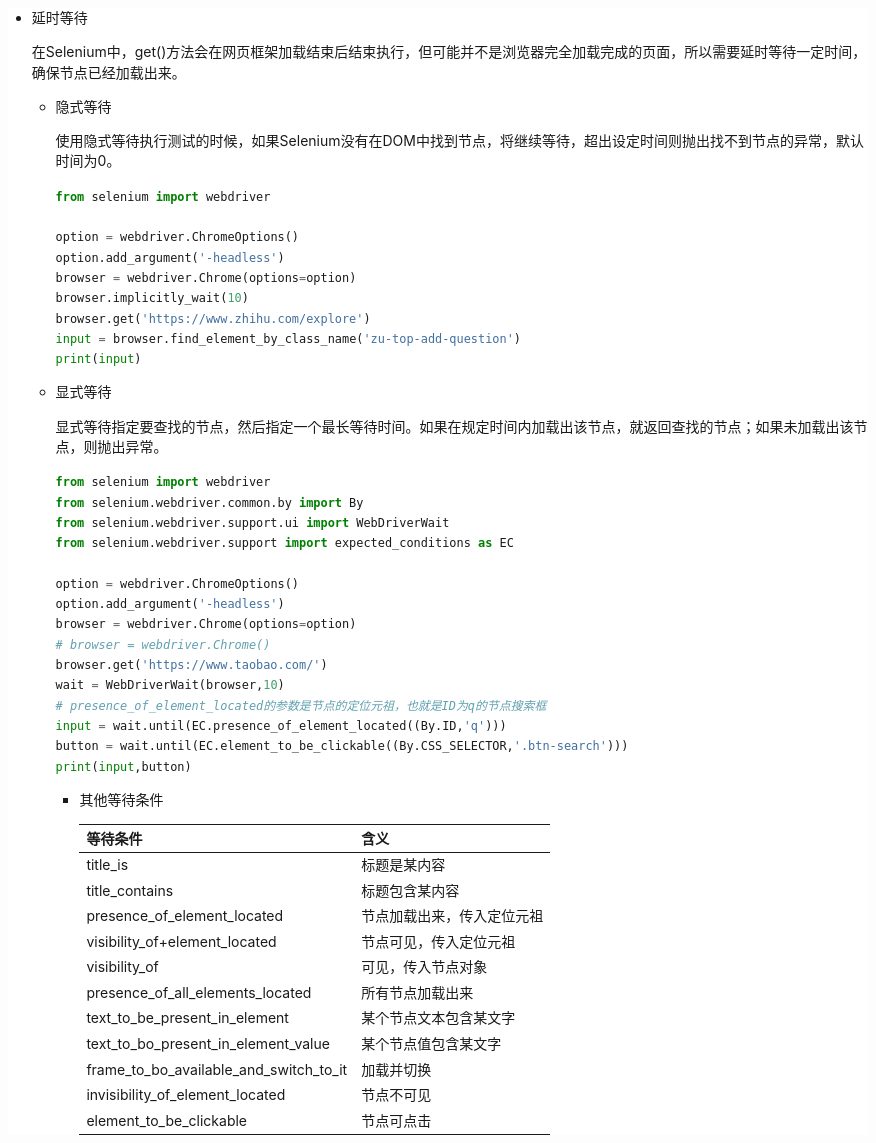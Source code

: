   * 延时等待

    在Selenium中，get()方法会在网页框架加载结束后结束执行，但可能并不是浏览器完全加载完成的页面，所以需要延时等待一定时间，确保节点已经加载出来。

    * 隐式等待

      使用隐式等待执行测试的时候，如果Selenium没有在DOM中找到节点，将继续等待，超出设定时间则抛出找不到节点的异常，默认时间为0。

      ```python
      from selenium import webdriver
      
      option = webdriver.ChromeOptions()
      option.add_argument('-headless')
      browser = webdriver.Chrome(options=option)
      browser.implicitly_wait(10)
      browser.get('https://www.zhihu.com/explore')
      input = browser.find_element_by_class_name('zu-top-add-question')
      print(input)
      ```

    * 显式等待

      显式等待指定要查找的节点，然后指定一个最长等待时间。如果在规定时间内加载出该节点，就返回查找的节点；如果未加载出该节点，则抛出异常。

      ```python
      from selenium import webdriver
      from selenium.webdriver.common.by import By
      from selenium.webdriver.support.ui import WebDriverWait
      from selenium.webdriver.support import expected_conditions as EC
      
      option = webdriver.ChromeOptions()
      option.add_argument('-headless')
      browser = webdriver.Chrome(options=option)
      # browser = webdriver.Chrome()
      browser.get('https://www.taobao.com/')
      wait = WebDriverWait(browser,10)
      # presence_of_element_located的参数是节点的定位元祖，也就是ID为q的节点搜索框
      input = wait.until(EC.presence_of_element_located((By.ID,'q')))
      button = wait.until(EC.element_to_be_clickable((By.CSS_SELECTOR,'.btn-search')))
      print(input,button)
      ```

      * 其他等待条件

        | 等待条件                               | 含义                                            |
        | -------------------------------------- | ----------------------------------------------- |
        | title_is                               | 标题是某内容                                    |
        | title_contains                         | 标题包含某内容                                  |
        | presence_of_element_located            | 节点加载出来，传入定位元祖                      |
        | visibility_of+element_located          | 节点可见，传入定位元祖                          |
        | visibility_of                          | 可见，传入节点对象                              |
        | presence_of_all_elements_located       | 所有节点加载出来                                |
        | text_to_be_present_in_element          | 某个节点文本包含某文字                          |
        | text_to_bo_present_in_element_value    | 某个节点值包含某文字                            |
        | frame_to_bo_available_and_switch_to_it | 加载并切换                                      |
        | invisibility_of_element_located        | 节点不可见                                      |
        | element_to_be_clickable                | 节点可点击                                      |